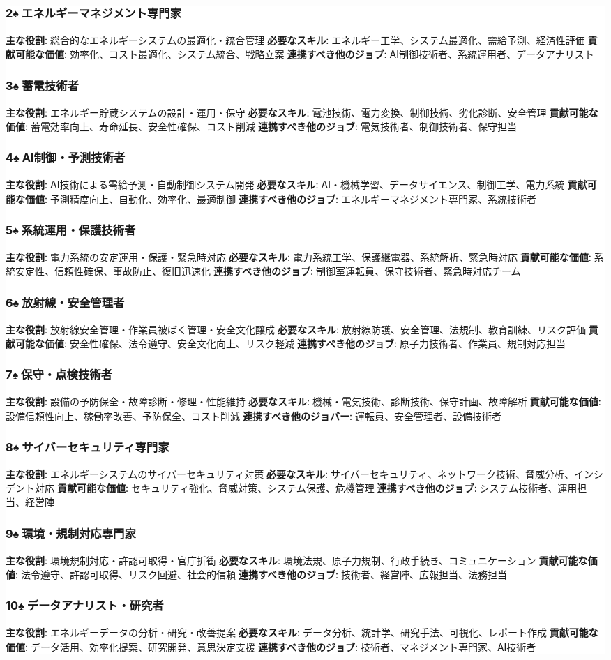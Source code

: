 ### 2♠ エネルギーマネジメント専門家
**主な役割**: 総合的なエネルギーシステムの最適化・統合管理
**必要なスキル**: エネルギー工学、システム最適化、需給予測、経済性評価
**貢献可能な価値**: 効率化、コスト最適化、システム統合、戦略立案
**連携すべき他のジョブ**: AI制御技術者、系統運用者、データアナリスト

### 3♠ 蓄電技術者
**主な役割**: エネルギー貯蔵システムの設計・運用・保守
**必要なスキル**: 電池技術、電力変換、制御技術、劣化診断、安全管理
**貢献可能な価値**: 蓄電効率向上、寿命延長、安全性確保、コスト削減
**連携すべき他のジョブ**: 電気技術者、制御技術者、保守担当

### 4♠ AI制御・予測技術者
**主な役割**: AI技術による需給予測・自動制御システム開発
**必要なスキル**: AI・機械学習、データサイエンス、制御工学、電力系統
**貢献可能な価値**: 予測精度向上、自動化、効率化、最適制御
**連携すべき他のジョブ**: エネルギーマネジメント専門家、系統技術者

### 5♠ 系統運用・保護技術者
**主な役割**: 電力系統の安定運用・保護・緊急時対応
**必要なスキル**: 電力系統工学、保護継電器、系統解析、緊急時対応
**貢献可能な価値**: 系統安定性、信頼性確保、事故防止、復旧迅速化
**連携すべき他のジョブ**: 制御室運転員、保守技術者、緊急時対応チーム

### 6♠ 放射線・安全管理者
**主な役割**: 放射線安全管理・作業員被ばく管理・安全文化醸成
**必要なスキル**: 放射線防護、安全管理、法規制、教育訓練、リスク評価
**貢献可能な価値**: 安全性確保、法令遵守、安全文化向上、リスク軽減
**連携すべき他のジョブ**: 原子力技術者、作業員、規制対応担当

### 7♠ 保守・点検技術者
**主な役割**: 設備の予防保全・故障診断・修理・性能維持
**必要なスキル**: 機械・電気技術、診断技術、保守計画、故障解析
**貢献可能な価値**: 設備信頼性向上、稼働率改善、予防保全、コスト削減
**連携すべき他のジョバー**: 運転員、安全管理者、設備技術者

### 8♠ サイバーセキュリティ専門家
**主な役割**: エネルギーシステムのサイバーセキュリティ対策
**必要なスキル**: サイバーセキュリティ、ネットワーク技術、脅威分析、インシデント対応
**貢献可能な価値**: セキュリティ強化、脅威対策、システム保護、危機管理
**連携すべき他のジョブ**: システム技術者、運用担当、経営陣

### 9♠ 環境・規制対応専門家
**主な役割**: 環境規制対応・許認可取得・官庁折衝
**必要なスキル**: 環境法規、原子力規制、行政手続き、コミュニケーション
**貢献可能な価値**: 法令遵守、許認可取得、リスク回避、社会的信頼
**連携すべき他のジョブ**: 技術者、経営陣、広報担当、法務担当

### 10♠ データアナリスト・研究者
**主な役割**: エネルギーデータの分析・研究・改善提案
**必要なスキル**: データ分析、統計学、研究手法、可視化、レポート作成
**貢献可能な価値**: データ活用、効率化提案、研究開発、意思決定支援
**連携すべき他のジョブ**: 技術者、マネジメント専門家、AI技術者
